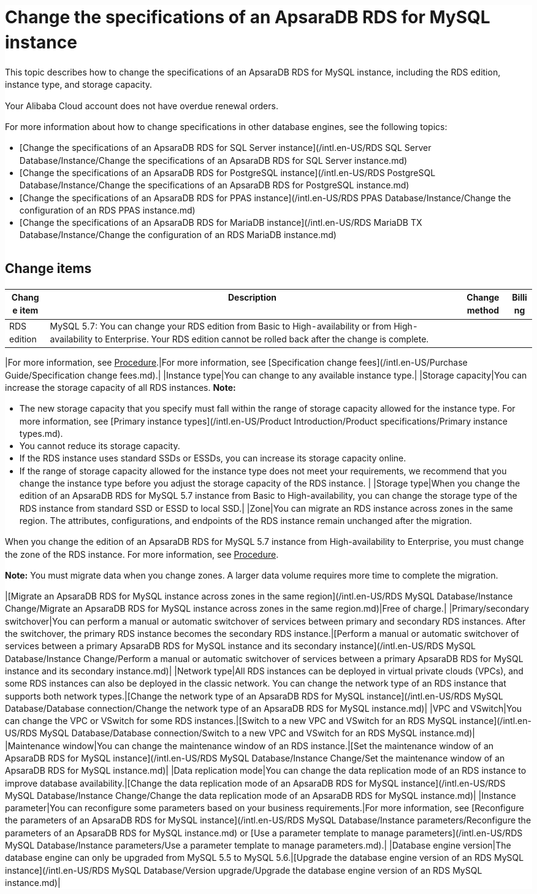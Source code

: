 # Change the specifications of an ApsaraDB RDS for MySQL instance

This topic describes how to change the specifications of an ApsaraDB RDS for MySQL instance, including the RDS edition, instance type, and storage capacity.

Your Alibaba Cloud account does not have overdue renewal orders.

For more information about how to change specifications in other database engines, see the following topics:

-   [Change the specifications of an ApsaraDB RDS for SQL Server instance](/intl.en-US/RDS SQL Server Database/Instance/Change the specifications of an ApsaraDB RDS for SQL Server instance.md)
-   [Change the specifications of an ApsaraDB RDS for PostgreSQL instance](/intl.en-US/RDS PostgreSQL Database/Instance/Change the specifications of an ApsaraDB RDS for PostgreSQL instance.md)
-   [Change the specifications of an ApsaraDB RDS for PPAS instance](/intl.en-US/RDS PPAS Database/Instance/Change the configuration of an RDS PPAS instance.md)
-   [Change the specifications of an ApsaraDB RDS for MariaDB instance](/intl.en-US/RDS MariaDB TX Database/Instance/Change the configuration of an RDS MariaDB instance.md)

## Change items

|Change item|Description|Change method|Billing|
|-----------|-----------|-------------|-------|
|RDS edition|MySQL 5.7: You can change your RDS edition from Basic to High-availability or from High-availability to Enterprise. Your RDS edition cannot be rolled back after the change is complete.

|For more information, see [Procedure](#section_ky2_tnw_b2b).|For more information, see [Specification change fees](/intl.en-US/Purchase Guide/Specification change fees.md).|
|Instance type|You can change to any available instance type.|
|Storage capacity|You can increase the storage capacity of all RDS instances. **Note:**

-   The new storage capacity that you specify must fall within the range of storage capacity allowed for the instance type. For more information, see [Primary instance types](/intl.en-US/Product Introduction/Product specifications/Primary instance types.md).
-   You cannot reduce its storage capacity.
-   If the RDS instance uses standard SSDs or ESSDs, you can increase its storage capacity online.
-   If the range of storage capacity allowed for the instance type does not meet your requirements, we recommend that you change the instance type before you adjust the storage capacity of the RDS instance. |
|Storage type|When you change the edition of an ApsaraDB RDS for MySQL 5.7 instance from Basic to High-availability, you can change the storage type of the RDS instance from standard SSD or ESSD to local SSD.|
|Zone|You can migrate an RDS instance across zones in the same region. The attributes, configurations, and endpoints of the RDS instance remain unchanged after the migration.

When you change the edition of an ApsaraDB RDS for MySQL 5.7 instance from High-availability to Enterprise, you must change the zone of the RDS instance. For more information, see [Procedure](#section_ky2_tnw_b2b).

**Note:** You must migrate data when you change zones. A larger data volume requires more time to complete the migration.

|[Migrate an ApsaraDB RDS for MySQL instance across zones in the same region](/intl.en-US/RDS MySQL Database/Instance Change/Migrate an ApsaraDB RDS for MySQL instance across zones in the same region.md)|Free of charge.|
|Primary/secondary switchover|You can perform a manual or automatic switchover of services between primary and secondary RDS instances. After the switchover, the primary RDS instance becomes the secondary RDS instance.|[Perform a manual or automatic switchover of services between a primary ApsaraDB RDS for MySQL instance and its secondary instance](/intl.en-US/RDS MySQL Database/Instance Change/Perform a manual or automatic switchover of services between a primary ApsaraDB RDS for MySQL instance and its secondary instance.md)|
|Network type|All RDS instances can be deployed in virtual private clouds \(VPCs\), and some RDS instances can also be deployed in the classic network. You can change the network type of an RDS instance that supports both network types.|[Change the network type of an ApsaraDB RDS for MySQL instance](/intl.en-US/RDS MySQL Database/Database connection/Change the network type of an ApsaraDB RDS for MySQL instance.md)|
|VPC and VSwitch|You can change the VPC or VSwitch for some RDS instances.|[Switch to a new VPC and VSwitch for an RDS MySQL instance](/intl.en-US/RDS MySQL Database/Database connection/Switch to a new VPC and VSwitch for an RDS MySQL instance.md)|
|Maintenance window|You can change the maintenance window of an RDS instance.|[Set the maintenance window of an ApsaraDB RDS for MySQL instance](/intl.en-US/RDS MySQL Database/Instance Change/Set the maintenance window of an ApsaraDB RDS for MySQL instance.md)|
|Data replication mode|You can change the data replication mode of an RDS instance to improve database availability.|[Change the data replication mode of an ApsaraDB RDS for MySQL instance](/intl.en-US/RDS MySQL Database/Instance Change/Change the data replication mode of an ApsaraDB RDS for MySQL instance.md)|
|Instance parameter|You can reconfigure some parameters based on your business requirements.|For more information, see [Reconfigure the parameters of an ApsaraDB RDS for MySQL instance](/intl.en-US/RDS MySQL Database/Instance parameters/Reconfigure the parameters of an ApsaraDB RDS for MySQL instance.md) or [Use a parameter template to manage parameters](/intl.en-US/RDS MySQL Database/Instance parameters/Use a parameter template to manage parameters.md).|
|Database engine version|The database engine can only be upgraded from MySQL 5.5 to MySQL 5.6.|[Upgrade the database engine version of an RDS MySQL instance](/intl.en-US/RDS MySQL Database/Version upgrade/Upgrade the database engine version of an RDS MySQL instance.md)|